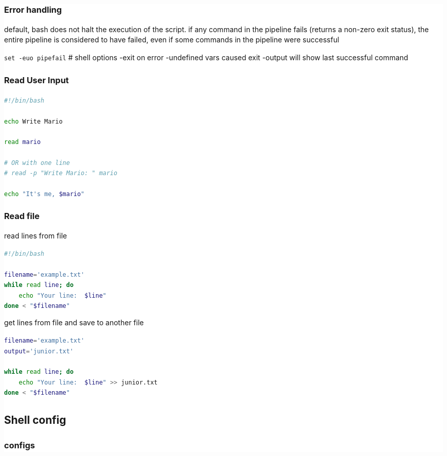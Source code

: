 ### Error handling

default, bash does not halt the execution of the script. 
if any command in the pipeline fails (returns a non-zero exit status), the entire pipeline is considered to have failed, even if some commands in the pipeline were successful

`set -euo pipefail` # shell options
	-exit on error
	-undefined vars caused exit
	-output will show last successful command

### Read User Input

```bash
#!/bin/bash

echo Write Mario

read mario

# OR with one line
# read -p "Write Mario: " mario

echo "It's me, $mario"
```

### Read file

read lines from file

```bash
#!/bin/bash

filename='example.txt'
while read line; do
    echo "Your line:  $line"
done < "$filename"
```

get lines from file and save to another file

```bash
filename='example.txt'
output='junior.txt'

while read line; do
    echo "Your line:  $line" >> junior.txt
done < "$filename"
```

## Shell config

### configs
